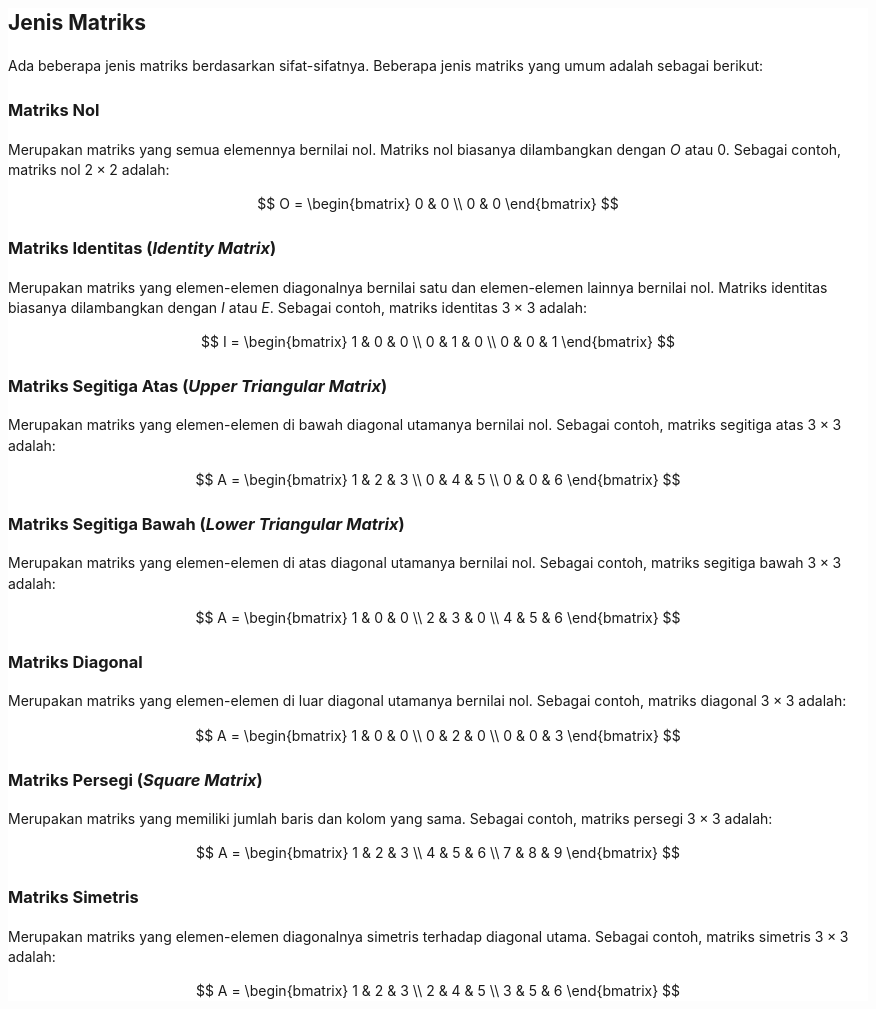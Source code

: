 
## Jenis Matriks

Ada beberapa jenis matriks berdasarkan sifat-sifatnya. Beberapa jenis matriks yang umum adalah sebagai berikut:

### Matriks Nol

Merupakan matriks yang semua elemennya bernilai nol. Matriks nol biasanya dilambangkan dengan $O$ atau $0$. Sebagai contoh, matriks nol $2 \times 2$ adalah:

$$ O = \begin{bmatrix} 0 & 0 \\ 0 & 0 \end{bmatrix} $$

### Matriks Identitas (*Identity Matrix*)

Merupakan matriks yang elemen-elemen diagonalnya bernilai satu dan elemen-elemen lainnya bernilai nol. Matriks identitas biasanya dilambangkan dengan $I$ atau $E$. Sebagai contoh, matriks identitas $3 \times 3$ adalah:

$$ I = \begin{bmatrix} 1 & 0 & 0 \\ 0 & 1 & 0 \\ 0 & 0 & 1 \end{bmatrix} $$

### Matriks Segitiga Atas (*Upper Triangular Matrix*)

Merupakan matriks yang elemen-elemen di bawah diagonal utamanya bernilai nol. Sebagai contoh, matriks segitiga atas $3 \times 3$ adalah: 

$$ A = \begin{bmatrix} 1 & 2 & 3 \\ 0 & 4 & 5 \\ 0 & 0 & 6 \end{bmatrix} $$

### Matriks Segitiga Bawah (*Lower Triangular Matrix*)

Merupakan matriks yang elemen-elemen di atas diagonal utamanya bernilai nol. Sebagai contoh, matriks segitiga bawah $3 \times 3$ adalah:

$$ A = \begin{bmatrix} 1 & 0 & 0 \\ 2 & 3 & 0 \\ 4 & 5 & 6 \end{bmatrix} $$

### Matriks Diagonal

Merupakan matriks yang elemen-elemen di luar diagonal utamanya bernilai nol. Sebagai contoh, matriks diagonal $3 \times 3$ adalah:

$$ A = \begin{bmatrix} 1 & 0 & 0 \\ 0 & 2 & 0 \\ 0 & 0 & 3 \end{bmatrix} $$

### Matriks Persegi (*Square Matrix*)

Merupakan matriks yang memiliki jumlah baris dan kolom yang sama. Sebagai contoh, matriks persegi $3 \times 3$ adalah:

$$ A = \begin{bmatrix} 1 & 2 & 3 \\ 4 & 5 & 6 \\ 7 & 8 & 9 \end{bmatrix} $$

### Matriks Simetris

Merupakan matriks yang elemen-elemen diagonalnya simetris terhadap diagonal utama. Sebagai contoh, matriks simetris $3 \times 3$ adalah:

$$ A = \begin{bmatrix} 1 & 2 & 3 \\ 2 & 4 & 5 \\ 3 & 5 & 6 \end{bmatrix} $$
